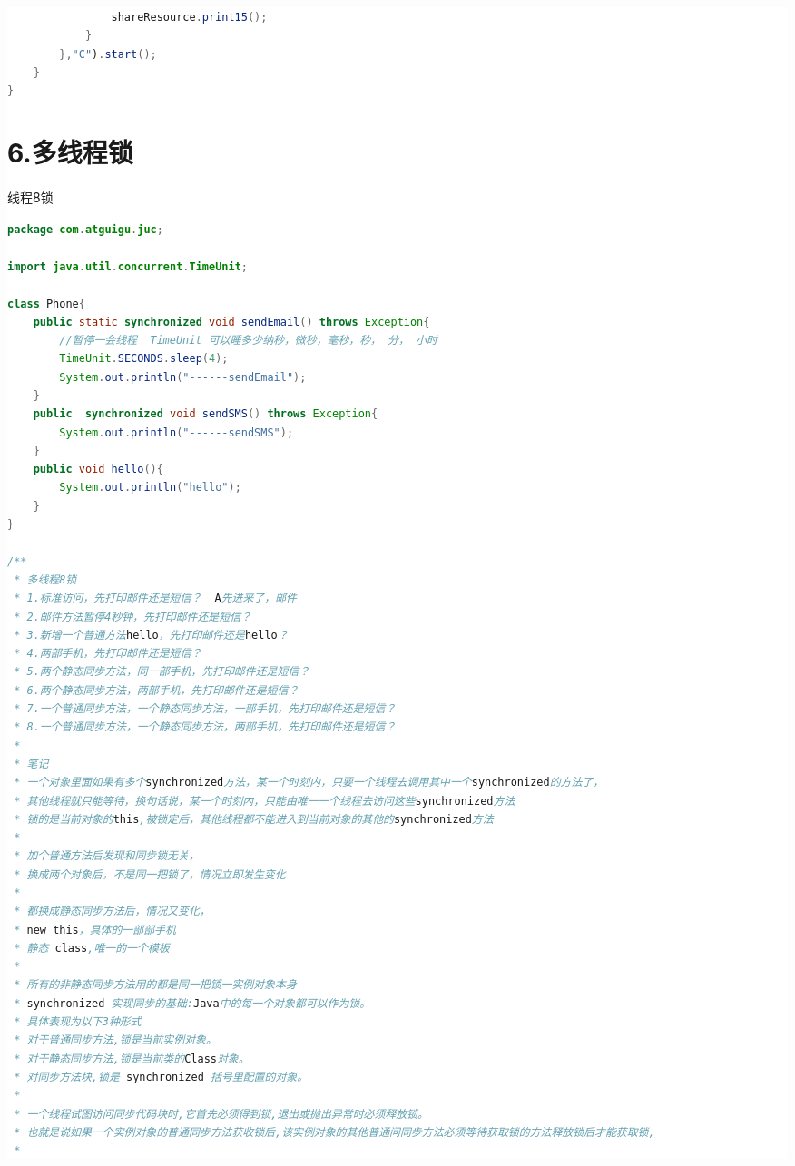 ```java
                shareResource.print15();
            }
        },"C").start();
    }
}
```

# 6.多线程锁

线程8锁

```java
package com.atguigu.juc;

import java.util.concurrent.TimeUnit;

class Phone{
    public static synchronized void sendEmail() throws Exception{
        //暂停一会线程  TimeUnit 可以睡多少纳秒，微秒，毫秒，秒， 分， 小时
        TimeUnit.SECONDS.sleep(4);
        System.out.println("------sendEmail");
    }
    public  synchronized void sendSMS() throws Exception{
        System.out.println("------sendSMS");
    }
    public void hello(){
        System.out.println("hello");
    }
}

/**
 * 多线程8锁
 * 1.标准访问，先打印邮件还是短信？  A先进来了，邮件
 * 2.邮件方法暂停4秒钟，先打印邮件还是短信？
 * 3.新增一个普通方法hello，先打印邮件还是hello？
 * 4.两部手机，先打印邮件还是短信？
 * 5.两个静态同步方法，同一部手机，先打印邮件还是短信？
 * 6.两个静态同步方法，两部手机，先打印邮件还是短信？
 * 7.一个普通同步方法，一个静态同步方法，一部手机，先打印邮件还是短信？
 * 8.一个普通同步方法，一个静态同步方法，两部手机，先打印邮件还是短信？
 *
 * 笔记
 * 一个对象里面如果有多个synchronized方法，某一个时刻内，只要一个线程去调用其中一个synchronized的方法了，
 * 其他线程就只能等待，换句话说，某一个时刻内，只能由唯一一个线程去访问这些synchronized方法
 * 锁的是当前对象的this,被锁定后，其他线程都不能进入到当前对象的其他的synchronized方法
 *
 * 加个普通方法后发现和同步锁无关，
 * 换成两个对象后，不是同一把锁了，情况立即发生变化
 *
 * 都换成静态同步方法后，情况又变化，
 * new this，具体的一部部手机
 * 静态 class,唯一的一个模板
 *
 * 所有的非静态同步方法用的都是同一把锁一实例对象本身
 * synchronized 实现同步的基础:Java中的每一个对象都可以作为锁。
 * 具体表现为以下3种形式
 * 对于普通同步方法,锁是当前实例对象。
 * 对于静态同步方法,锁是当前类的Class对象。
 * 对同步方法块,锁是 synchronized 括号里配置的对象。
 *
 * 一个线程试图访问同步代码块时,它首先必须得到锁,退出或抛出异常时必须释放锁。
 * 也就是说如果一个实例对象的普通同步方法获收锁后,该实例对象的其他普通问同步方法必须等待获取锁的方法释放锁后才能获取锁,
 *
```